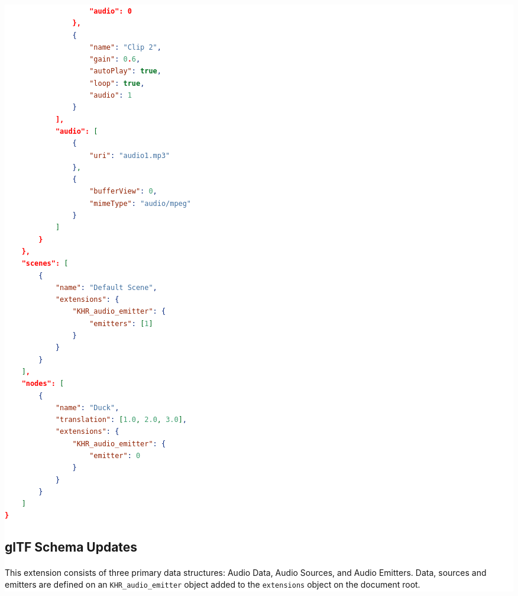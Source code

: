 ```json
                    "audio": 0
                },
                {
                    "name": "Clip 2",
                    "gain": 0.6,
                    "autoPlay": true,
                    "loop": true,
                    "audio": 1
                }
            ],
            "audio": [
                {
                    "uri": "audio1.mp3"
                },
                {
                    "bufferView": 0,
                    "mimeType": "audio/mpeg"
                }
            ]
        }
    },
    "scenes": [
        {
            "name": "Default Scene",
            "extensions": {
                "KHR_audio_emitter": {
                    "emitters": [1]
                }
            }
        }
    ],
    "nodes": [
        {
            "name": "Duck",
            "translation": [1.0, 2.0, 3.0],
            "extensions": {
                "KHR_audio_emitter": {
                    "emitter": 0
                }
            }
        }
    ]
}
```

## glTF Schema Updates

This extension consists of three primary data structures: Audio Data, Audio Sources, and Audio Emitters. Data, sources and emitters are defined on an `KHR_audio_emitter` object added to the `extensions` object on the document root.
